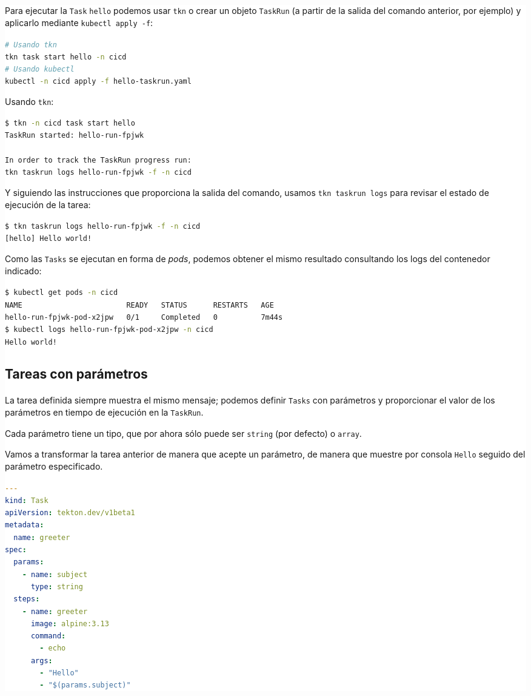 Para ejecutar la `Task` `hello` podemos usar `tkn` o crear un objeto `TaskRun` (a partir de la salida del comando anterior, por ejemplo) y aplicarlo mediante `kubectl apply -f`:

```bash
# Usando tkn
tkn task start hello -n cicd
# Usando kubectl
kubectl -n cicd apply -f hello-taskrun.yaml
```

Usando `tkn`:

```bash
$ tkn -n cicd task start hello
TaskRun started: hello-run-fpjwk

In order to track the TaskRun progress run:
tkn taskrun logs hello-run-fpjwk -f -n cicd
```

Y siguiendo las instrucciones que proporciona la salida del comando, usamos `tkn taskrun logs` para revisar el estado de ejecución de la tarea:

```bash
$ tkn taskrun logs hello-run-fpjwk -f -n cicd
[hello] Hello world!
```

Como las `Tasks` se ejecutan en forma de *pods*, podemos obtener el mismo resultado consultando los logs del contenedor indicado:

```bash
$ kubectl get pods -n cicd 
NAME                        READY   STATUS      RESTARTS   AGE
hello-run-fpjwk-pod-x2jpw   0/1     Completed   0          7m44s
$ kubectl logs hello-run-fpjwk-pod-x2jpw -n cicd 
Hello world!
```

## Tareas con parámetros

La tarea definida siempre muestra el mismo mensaje; podemos definir `Tasks` con parámetros y proporcionar el valor de los parámetros en tiempo de ejecución en la `TaskRun`.

Cada parámetro tiene un tipo, que por ahora sólo puede ser `string` (por defecto) o `array`.

Vamos a transformar la tarea anterior de manera que acepte un parámetro, de manera que muestre por consola `Hello` seguido del parámetro especificado.

```yaml
---
kind: Task
apiVersion: tekton.dev/v1beta1
metadata:
  name: greeter
spec:
  params:
    - name: subject
      type: string
  steps:
    - name: greeter
      image: alpine:3.13
      command:
        - echo
      args:
        - "Hello"
        - "$(params.subject)"
```
